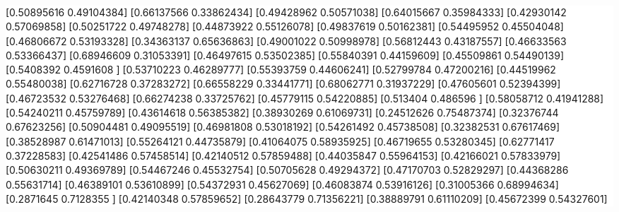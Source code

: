  [0.50895616 0.49104384]
 [0.66137566 0.33862434]
 [0.49428962 0.50571038]
 [0.64015667 0.35984333]
 [0.42930142 0.57069858]
 [0.50251722 0.49748278]
 [0.44873922 0.55126078]
 [0.49837619 0.50162381]
 [0.54495952 0.45504048]
 [0.46806672 0.53193328]
 [0.34363137 0.65636863]
 [0.49001022 0.50998978]
 [0.56812443 0.43187557]
 [0.46633563 0.53366437]
 [0.68946609 0.31053391]
 [0.46497615 0.53502385]
 [0.55840391 0.44159609]
 [0.45509861 0.54490139]
 [0.5408392  0.4591608 ]
 [0.53710223 0.46289777]
 [0.55393759 0.44606241]
 [0.52799784 0.47200216]
 [0.44519962 0.55480038]
 [0.62716728 0.37283272]
 [0.66558229 0.33441771]
 [0.68062771 0.31937229]
 [0.47605601 0.52394399]
 [0.46723532 0.53276468]
 [0.66274238 0.33725762]
 [0.45779115 0.54220885]
 [0.513404   0.486596  ]
 [0.58058712 0.41941288]
 [0.54240211 0.45759789]
 [0.43614618 0.56385382]
 [0.38930269 0.61069731]
 [0.24512626 0.75487374]
 [0.32376744 0.67623256]
 [0.50904481 0.49095519]
 [0.46981808 0.53018192]
 [0.54261492 0.45738508]
 [0.32382531 0.67617469]
 [0.38528987 0.61471013]
 [0.55264121 0.44735879]
 [0.41064075 0.58935925]
 [0.46719655 0.53280345]
 [0.62771417 0.37228583]
 [0.42541486 0.57458514]
 [0.42140512 0.57859488]
 [0.44035847 0.55964153]
 [0.42166021 0.57833979]
 [0.50630211 0.49369789]
 [0.54467246 0.45532754]
 [0.50705628 0.49294372]
 [0.47170703 0.52829297]
 [0.44368286 0.55631714]
 [0.46389101 0.53610899]
 [0.54372931 0.45627069]
 [0.46083874 0.53916126]
 [0.31005366 0.68994634]
 [0.2871645  0.7128355 ]
 [0.42140348 0.57859652]
 [0.28643779 0.71356221]
 [0.38889791 0.61110209]
 [0.45672399 0.54327601]